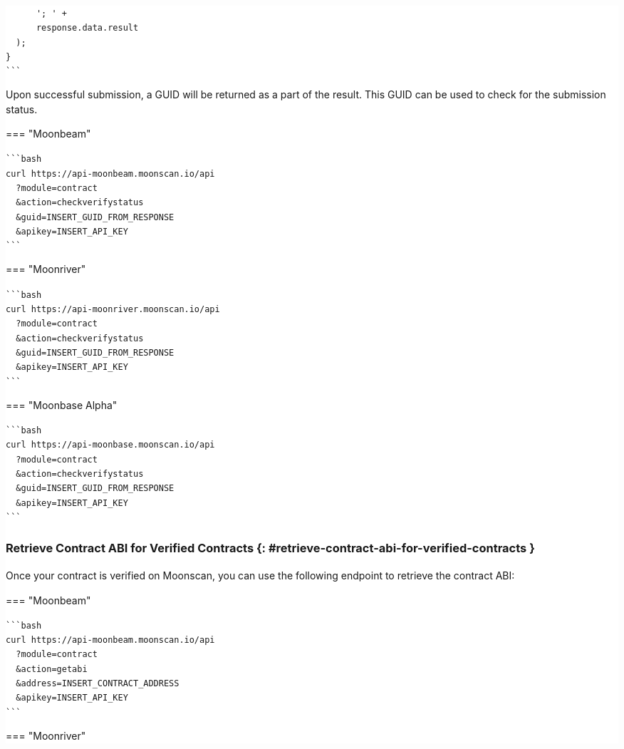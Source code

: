           '; ' +
          response.data.result
      );
    }
    ```

Upon successful submission, a GUID will be returned as a part of the result. This GUID can be used to check for the submission status.

=== "Moonbeam"

    ```bash
    curl https://api-moonbeam.moonscan.io/api
      ?module=contract
      &action=checkverifystatus
      &guid=INSERT_GUID_FROM_RESPONSE
      &apikey=INSERT_API_KEY
    ```

=== "Moonriver"

    ```bash
    curl https://api-moonriver.moonscan.io/api
      ?module=contract
      &action=checkverifystatus
      &guid=INSERT_GUID_FROM_RESPONSE
      &apikey=INSERT_API_KEY
    ```

=== "Moonbase Alpha"

    ```bash
    curl https://api-moonbase.moonscan.io/api
      ?module=contract
      &action=checkverifystatus
      &guid=INSERT_GUID_FROM_RESPONSE
      &apikey=INSERT_API_KEY
    ```

### Retrieve Contract ABI for Verified Contracts {: #retrieve-contract-abi-for-verified-contracts }

Once your contract is verified on Moonscan, you can use the following endpoint to retrieve the contract ABI:

=== "Moonbeam"

    ```bash
    curl https://api-moonbeam.moonscan.io/api
      ?module=contract
      &action=getabi
      &address=INSERT_CONTRACT_ADDRESS
      &apikey=INSERT_API_KEY
    ```

=== "Moonriver"

